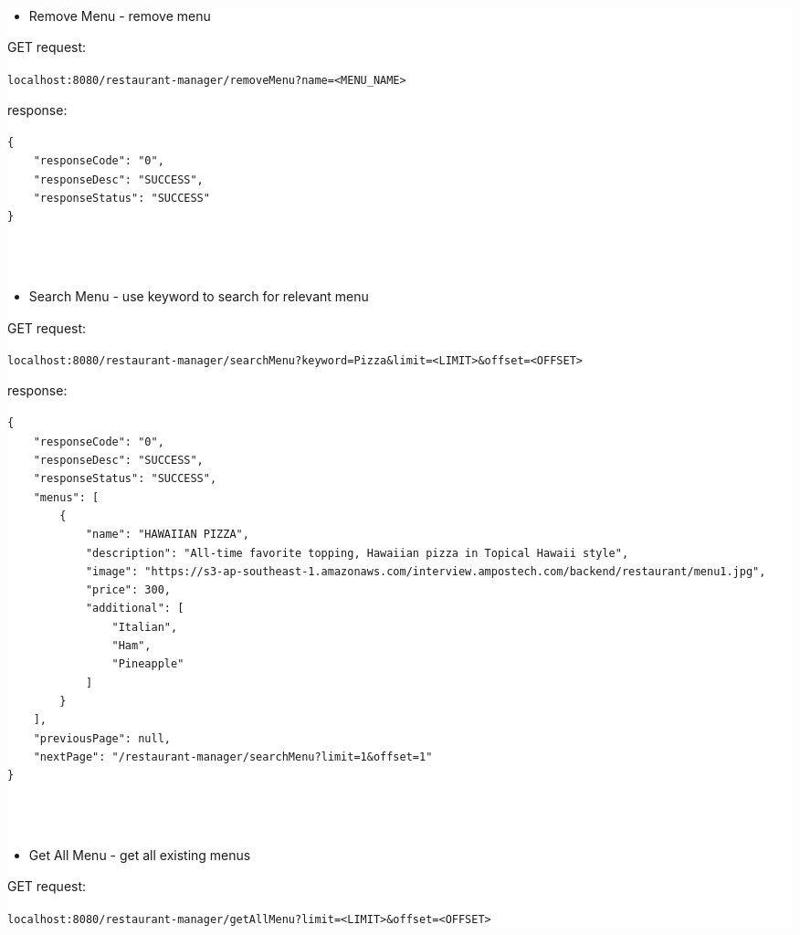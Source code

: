* Remove Menu - remove menu

GET request:
```
localhost:8080/restaurant-manager/removeMenu?name=<MENU_NAME>
```

response:
```
{
    "responseCode": "0",
    "responseDesc": "SUCCESS",
    "responseStatus": "SUCCESS"
}
```
<br/> <br/>
* Search Menu - use keyword to search for relevant menu

GET request:
```
localhost:8080/restaurant-manager/searchMenu?keyword=Pizza&limit=<LIMIT>&offset=<OFFSET>
```

response:
```
{
    "responseCode": "0",
    "responseDesc": "SUCCESS",
    "responseStatus": "SUCCESS",
    "menus": [
        {
            "name": "HAWAIIAN PIZZA",
            "description": "All-time favorite topping, Hawaiian pizza in Topical Hawaii style",
            "image": "https://s3-ap-southeast-1.amazonaws.com/interview.ampostech.com/backend/restaurant/menu1.jpg",
            "price": 300,
            "additional": [
                "Italian",
                "Ham",
                "Pineapple"
            ]
        }
    ],
    "previousPage": null,
    "nextPage": "/restaurant-manager/searchMenu?limit=1&offset=1"
}
```
<br/> <br/>

* Get All Menu - get all existing menus

GET request:
```
localhost:8080/restaurant-manager/getAllMenu?limit=<LIMIT>&offset=<OFFSET>
```
